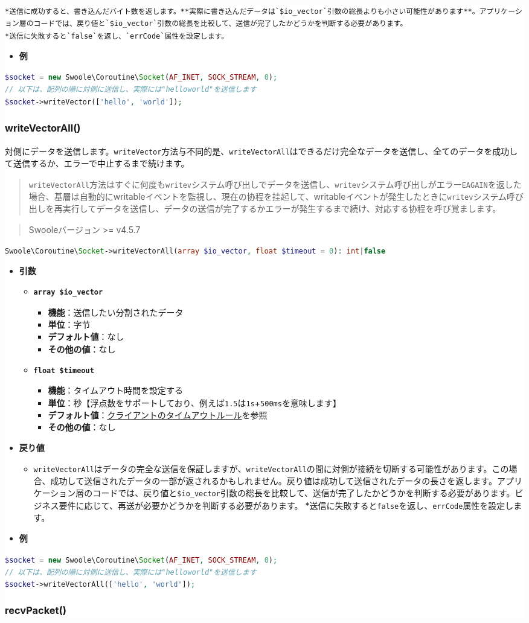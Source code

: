     *送信に成功すると、書き込んだバイト数を返します。**実際に書き込んだデータは`$io_vector`引数の総長よりも小さい可能性があります**。アプリケーション層のコードでは、戻り値と`$io_vector`引数の総長を比較して、送信が完了したかどうかを判断する必要があります。
    *送信に失敗すると`false`を返し、`errCode`属性を設定します。

  * **例** 

```php
$socket = new Swoole\Coroutine\Socket(AF_INET, SOCK_STREAM, 0);
// 以下は、配列の順に対側に送信し、実際には"helloworld"を送信します
$socket->writeVector(['hello', 'world']);
```


### writeVectorAll()

対側にデータを送信します。`writeVector`方法与不同的是、`writeVectorAll`はできるだけ完全なデータを送信し、全てのデータを成功して送信するか、エラーで中止するまで続けます。

>`writeVectorAll`方法はすぐに何度も`writev`システム呼び出しでデータを送信し、`writev`システム呼び出しがエラー`EAGAIN`を返した場合、基層は自動的にwritableイベントを監視し、現在の协程を挂起して、writableイベントが発生したときに`writev`システム呼び出しを再実行してデータを送信し、データの送信が完了するかエラーが発生するまで続け、対応する协程を呼び覚まします。

>Swooleバージョン >= v4.5.7

```php
Swoole\Coroutine\Socket->writeVectorAll(array $io_vector, float $timeout = 0): int|false
```

  * **引数** 

    * **`array $io_vector`**
      * **機能**：送信したい分割されたデータ
      * **単位**：字节
      * **デフォルト値**：なし
      * **その他の値**：なし

    * **`float $timeout`**
      * **機能**：タイムアウト時間を設定する
      * **単位**：秒【浮点数をサポートしており、例えば`1.5`は`1s`+`500ms`を意味します】
      * **デフォルト値**：[クライアントのタイムアウトルール](/coroutine_client/init?id=タイムアウトルール)を参照
      * **その他の値**：なし

  * **戻り値**

    * `writeVectorAll`はデータの完全な送信を保証しますが、`writeVectorAll`の間に対側が接続を切断する可能性があります。この場合、成功して送信されたデータの一部が返されるかもしれません。戻り値は成功して送信されたデータの長さを返します。アプリケーション層のコードでは、戻り値と`$io_vector`引数の総長を比較して、送信が完了したかどうかを判断する必要があります。ビジネス要件に応じて、再送が必要かどうかを判断する必要があります。
    *送信に失敗すると`false`を返し、`errCode`属性を設定します。

  * **例** 

```php
$socket = new Swoole\Coroutine\Socket(AF_INET, SOCK_STREAM, 0);
// 以下は、配列の順に対側に送信し、実際には"helloworld"を送信します
$socket->writeVectorAll(['hello', 'world']);
```


### recvPacket()
